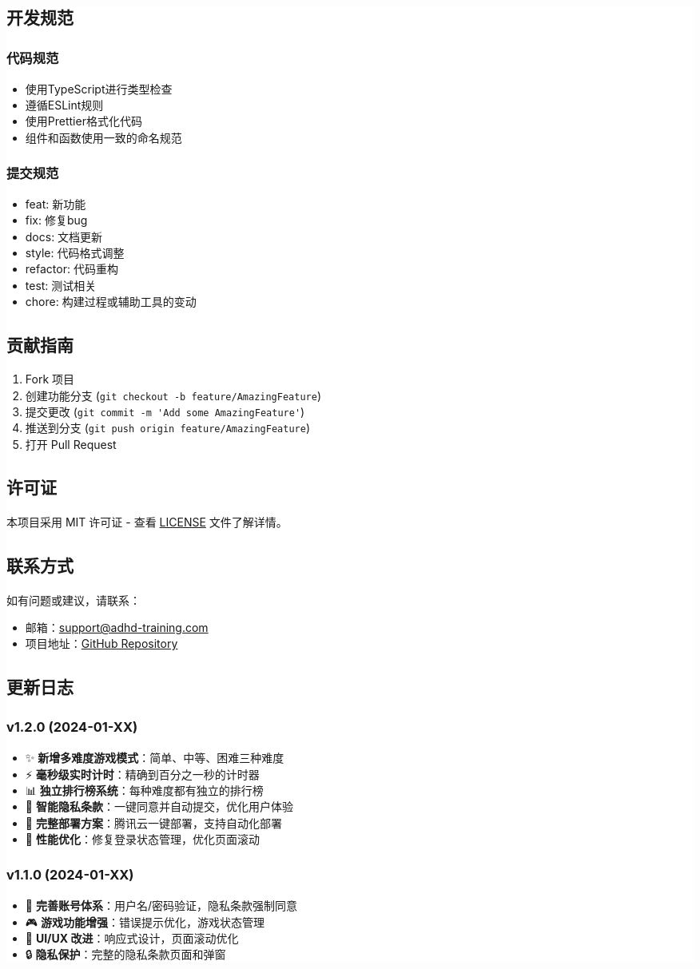 ## 开发规范

### 代码规范
- 使用TypeScript进行类型检查
- 遵循ESLint规则
- 使用Prettier格式化代码
- 组件和函数使用一致的命名规范

### 提交规范
- feat: 新功能
- fix: 修复bug
- docs: 文档更新
- style: 代码格式调整
- refactor: 代码重构
- test: 测试相关
- chore: 构建过程或辅助工具的变动

## 贡献指南

1. Fork 项目
2. 创建功能分支 (`git checkout -b feature/AmazingFeature`)
3. 提交更改 (`git commit -m 'Add some AmazingFeature'`)
4. 推送到分支 (`git push origin feature/AmazingFeature`)
5. 打开 Pull Request

## 许可证

本项目采用 MIT 许可证 - 查看 [LICENSE](LICENSE) 文件了解详情。

## 联系方式

如有问题或建议，请联系：
- 邮箱：support@adhd-training.com
- 项目地址：[GitHub Repository](https://github.com/your-username/adhd-platform)

## 更新日志

### v1.2.0 (2024-01-XX)
- ✨ **新增多难度游戏模式**：简单、中等、困难三种难度
- ⚡ **毫秒级实时计时**：精确到百分之一秒的计时器
- 📊 **独立排行榜系统**：每种难度都有独立的排行榜
- 🎯 **智能隐私条款**：一键同意并自动提交，优化用户体验
- 🚀 **完整部署方案**：腾讯云一键部署，支持自动化部署
- 🔧 **性能优化**：修复登录状态管理，优化页面滚动

### v1.1.0 (2024-01-XX)
- 🔐 **完善账号体系**：用户名/密码验证，隐私条款强制同意
- 🎮 **游戏功能增强**：错误提示优化，游戏状态管理
- 📱 **UI/UX 改进**：响应式设计，页面滚动优化
- 🔒 **隐私保护**：完整的隐私条款页面和弹窗
